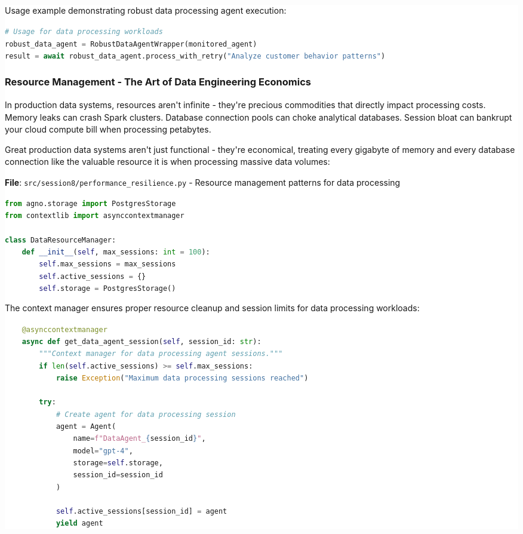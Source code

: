 Usage example demonstrating robust data processing agent execution:

```python
# Usage for data processing workloads
robust_data_agent = RobustDataAgentWrapper(monitored_agent)
result = await robust_data_agent.process_with_retry("Analyze customer behavior patterns")
```

### Resource Management - The Art of Data Engineering Economics

In production data systems, resources aren't infinite - they're precious commodities that directly impact processing costs. Memory leaks can crash Spark clusters. Database connection pools can choke analytical databases. Session bloat can bankrupt your cloud compute bill when processing petabytes.

Great production data systems aren't just functional - they're economical, treating every gigabyte of memory and every database connection like the valuable resource it is when processing massive data volumes:

**File**: `src/session8/performance_resilience.py` - Resource management patterns for data processing

```python
from agno.storage import PostgresStorage
from contextlib import asynccontextmanager

class DataResourceManager:
    def __init__(self, max_sessions: int = 100):
        self.max_sessions = max_sessions
        self.active_sessions = {}
        self.storage = PostgresStorage()
```

The context manager ensures proper resource cleanup and session limits for data processing workloads:

```python
    @asynccontextmanager
    async def get_data_agent_session(self, session_id: str):
        """Context manager for data processing agent sessions."""
        if len(self.active_sessions) >= self.max_sessions:
            raise Exception("Maximum data processing sessions reached")
        
        try:
            # Create agent for data processing session
            agent = Agent(
                name=f"DataAgent_{session_id}",
                model="gpt-4",
                storage=self.storage,
                session_id=session_id
            )
            
            self.active_sessions[session_id] = agent
            yield agent
```
